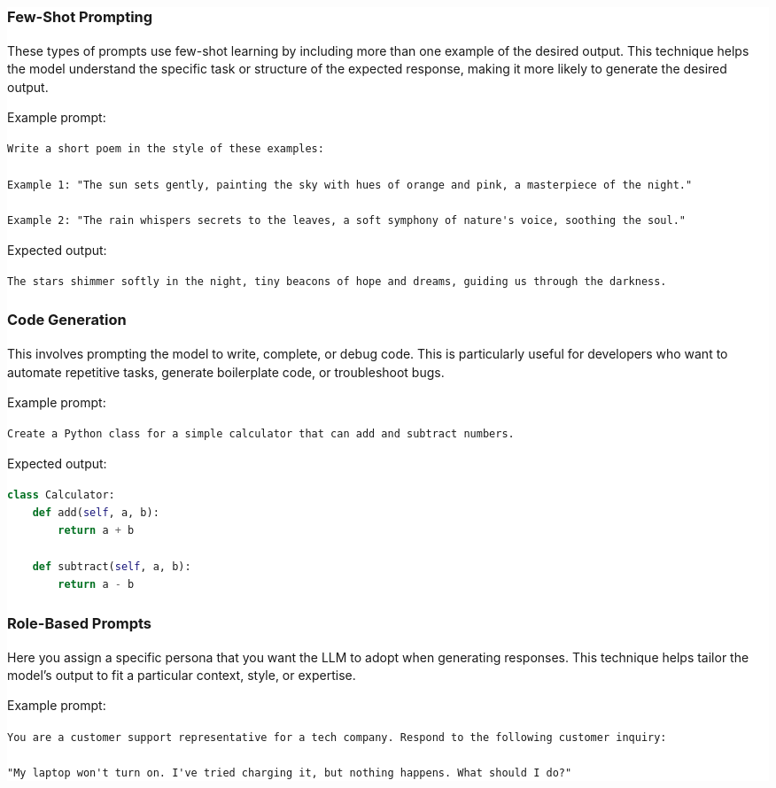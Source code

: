 ### Few-Shot Prompting

These types of prompts use few-shot learning by including more than one example of the desired output. This technique helps the model understand the specific task or structure of the expected response, making it more likely to generate the desired output.

Example prompt:

```plaintext
Write a short poem in the style of these examples:

Example 1: "The sun sets gently, painting the sky with hues of orange and pink, a masterpiece of the night."

Example 2: "The rain whispers secrets to the leaves, a soft symphony of nature's voice, soothing the soul."
```

Expected output:

```plaintext
The stars shimmer softly in the night, tiny beacons of hope and dreams, guiding us through the darkness.
```

### Code Generation

This involves prompting the model to write, complete, or debug code. This is particularly useful for developers who want to automate repetitive tasks, generate boilerplate code, or troubleshoot bugs.

Example prompt:

```plaintext
Create a Python class for a simple calculator that can add and subtract numbers.
```

Expected output:

```python
class Calculator:
    def add(self, a, b):
        return a + b

    def subtract(self, a, b):
        return a - b
```

### Role-Based Prompts

Here you assign a specific persona that you want the LLM to adopt when generating responses. This technique helps tailor the model’s output to fit a particular context, style, or expertise.

Example prompt:

```plaintext
You are a customer support representative for a tech company. Respond to the following customer inquiry:

"My laptop won't turn on. I've tried charging it, but nothing happens. What should I do?"
```
